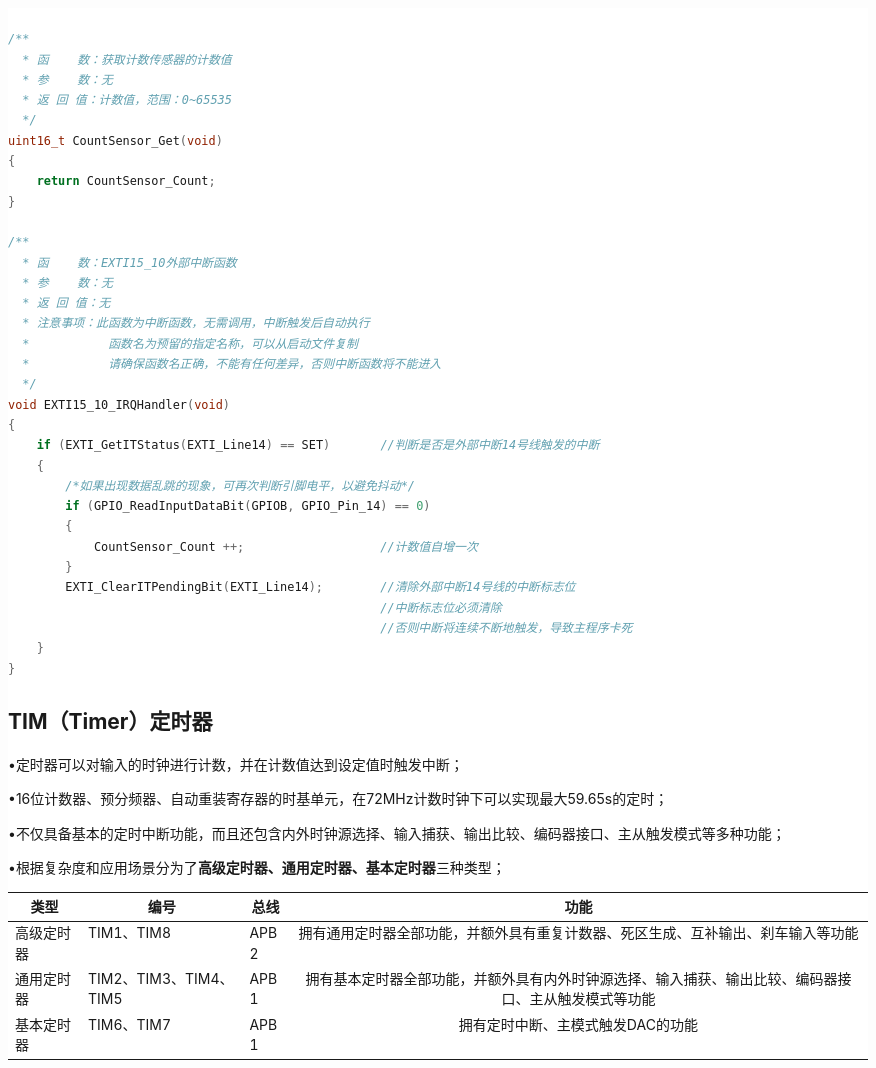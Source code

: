```c

/**
  * 函    数：获取计数传感器的计数值
  * 参    数：无
  * 返 回 值：计数值，范围：0~65535
  */
uint16_t CountSensor_Get(void)
{
	return CountSensor_Count;
}

/**
  * 函    数：EXTI15_10外部中断函数
  * 参    数：无
  * 返 回 值：无
  * 注意事项：此函数为中断函数，无需调用，中断触发后自动执行
  *           函数名为预留的指定名称，可以从启动文件复制
  *           请确保函数名正确，不能有任何差异，否则中断函数将不能进入
  */
void EXTI15_10_IRQHandler(void)
{
	if (EXTI_GetITStatus(EXTI_Line14) == SET)		//判断是否是外部中断14号线触发的中断
	{
		/*如果出现数据乱跳的现象，可再次判断引脚电平，以避免抖动*/
		if (GPIO_ReadInputDataBit(GPIOB, GPIO_Pin_14) == 0)
		{
			CountSensor_Count ++;					//计数值自增一次
		}
		EXTI_ClearITPendingBit(EXTI_Line14);		//清除外部中断14号线的中断标志位
													//中断标志位必须清除
													//否则中断将连续不断地触发，导致主程序卡死
	}
}
```

## TIM（Timer）定时器

•定时器可以对输入的时钟进行计数，并在计数值达到设定值时触发中断；

•16位计数器、预分频器、自动重装寄存器的时基单元，在72MHz计数时钟下可以实现最大59.65s的定时；

•不仅具备基本的定时中断功能，而且还包含内外时钟源选择、输入捕获、输出比较、编码器接口、主从触发模式等多种功能；

•根据复杂度和应用场景分为了**高级定时器、通用定时器、基本定时器**三种类型；

| **类型**   | **编号**               | **总线** |                           **功能**                           |
| ---------- | ---------------------- | -------- | :----------------------------------------------------------: |
| 高级定时器 | TIM1、TIM8             | APB2     | 拥有通用定时器全部功能，并额外具有重复计数器、死区生成、互补输出、刹车输入等功能 |
| 通用定时器 | TIM2、TIM3、TIM4、TIM5 | APB1     | 拥有基本定时器全部功能，并额外具有内外时钟源选择、输入捕获、输出比较、编码器接口、主从触发模式等功能 |
| 基本定时器 | TIM6、TIM7             | APB1     |              拥有定时中断、主模式触发DAC的功能               |
